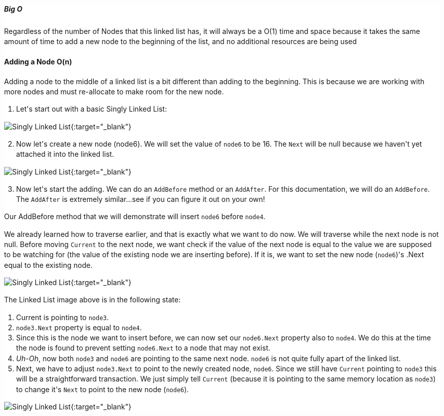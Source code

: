 ##### Big O

Regardless of the number of Nodes that this linked list has, it will always be a O(1) time and space because it takes the same
amount of time to add a new node to the beginning of the list, and no additional resources are being used 


#### Adding a Node O(n)

Adding a node to the middle of a linked list is a bit different than adding to the beginning. This is because we are working with
more nodes and must re-allocate to make room for the new node.

1. Let's start out with a basic Singly Linked List:

![Singly Linked List](images/LLInsert1.PNG){:target="_blank"}

2. Now let's create a new node (node6). We will set the value of `node6` to be 16. The `Next` will be null
   because we haven't yet attached it into the linked list.

![Singly Linked List](images/LLInsert2.PNG){:target="_blank"}


3. Now let's start the adding. We can do an `AddBefore` method or an `AddAfter`. For this documentation, we will do
   an `AddBefore`. The `AddAfter` is extremely similar...see if you can figure it out on your own!

Our AddBefore method that we will demonstrate will insert `node6` before `node4`. 

We already learned how to traverse earlier, and that is exactly what we want to do now. We will traverse while 
the next node is not null. Before moving `Current` to the next node, we want check if the value of the next node
is equal to the value we are supposed to be watching for (the value of the existing node we are inserting before).
If it is, we want to set the new node (`node6`)'s .Next equal to the existing node.  

![Singly Linked List](images/LLInsert3.PNG){:target="_blank"}

The Linked List image above is in the following state:

1. Current is pointing to `node3`.
2. `node3.Next` property is equal to `node4`.
3. Since this is the node we want to insert before, we can now set our `node6.Next` property also to `node4`. We do this at the time
   the node is found to prevent setting `node6.Next` to a node that may not exist. 
4. *Uh-Oh*, now both `node3` and `node6` are pointing to the same next node. `node6` is not quite fully apart of the linked list. 
5. Next, we have to adjust `node3.Next` to point to the newly created node, `node6`. Since we still have `Current` pointing to `node3` this will 
   be a straightforward transaction. We just simply tell `Current` (because it is pointing to the same 
   memory location as `node3`) to change it's `Next` to point to the new node (`node6`).

![Singly Linked List](images/LLInsert4.PNG){:target="_blank"}
